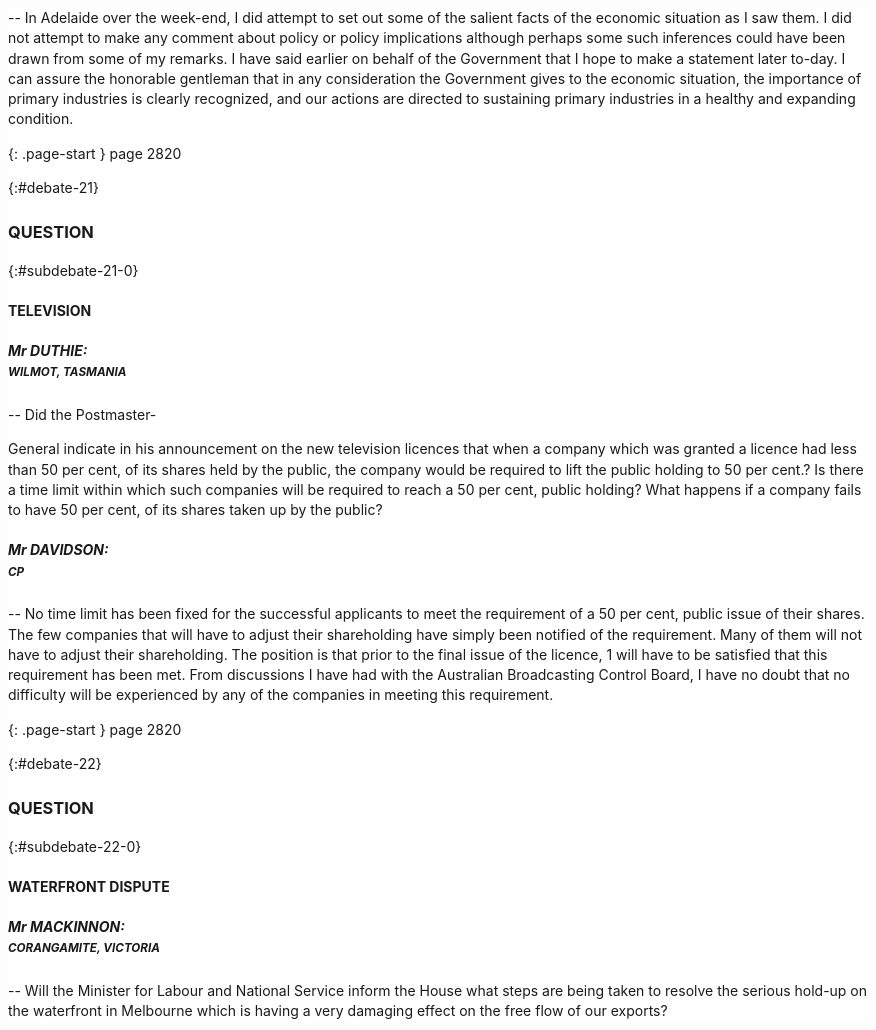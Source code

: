 -- In Adelaide over the week-end, I did attempt to set out some of the salient facts of the economic situation as I saw them. I did not attempt to make any comment about policy or policy implications although perhaps some such inferences could have been drawn from some of my remarks. I have said earlier on behalf of the Government that I hope to make a statement later to-day. I  can  assure the honorable gentleman that  in any  consideration the Government gives  to  the economic situation, the importance of  primary  industries is clearly recognized, and  our actions  are directed to sustaining  primary  industries in  a  healthy and expanding  condition. 

{: .page-start }
page 2820

{:#debate-21}
### QUESTION

{:#subdebate-21-0}
#### TELEVISION

##### Mr DUTHIE:<br><small class="text-muted">WILMOT, TASMANIA</small>

-- Did the Postmaster- 

General indicate in his announcement on the new television licences that when a company which was granted a licence had less than 50 per cent, of its shares held by the public, the company would be required to lift the public holding to 50 per cent.? Is there a time limit within which such companies will be required to reach a 50 per cent, public holding? What happens if a company fails to have 50 per cent, of its shares taken up by the public? 

##### Mr DAVIDSON:<br><small class="text-muted">CP</small>

-- No time limit has been fixed for the successful applicants to meet the requirement of a 50 per cent, public issue of their shares. The few companies that will have to adjust their shareholding have simply been notified of the requirement. Many of them will not have to adjust their shareholding. The position is that prior to the final issue of the licence,  1  will have to be satisfied that this requirement has been met. From discussions I have had with the Australian Broadcasting Control Board, I have no doubt that no difficulty will be experienced by any of the companies in meeting this requirement. 

{: .page-start }
page 2820

{:#debate-22}
### QUESTION

{:#subdebate-22-0}
#### WATERFRONT DISPUTE

##### Mr MACKINNON:<br><small class="text-muted">CORANGAMITE, VICTORIA</small>

-- Will the Minister  for Labour and National Service inform the House what steps are being taken to resolve the serious hold-up on the waterfront in Melbourne which is having a very damaging effect on the free flow of our exports? 
